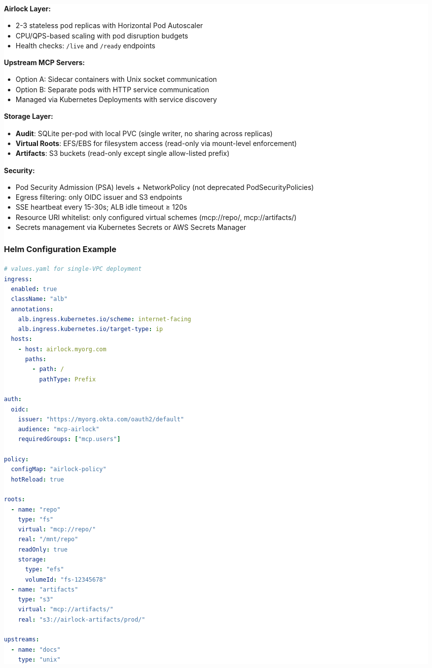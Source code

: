 **Airlock Layer:**
- 2-3 stateless pod replicas with Horizontal Pod Autoscaler
- CPU/QPS-based scaling with pod disruption budgets
- Health checks: `/live` and `/ready` endpoints

**Upstream MCP Servers:**
- Option A: Sidecar containers with Unix socket communication
- Option B: Separate pods with HTTP service communication
- Managed via Kubernetes Deployments with service discovery

**Storage Layer:**
- **Audit**: SQLite per-pod with local PVC (single writer, no sharing across replicas)
- **Virtual Roots**: EFS/EBS for filesystem access (read-only via mount-level enforcement)
- **Artifacts**: S3 buckets (read-only except single allow-listed prefix)

**Security:**
- Pod Security Admission (PSA) levels + NetworkPolicy (not deprecated PodSecurityPolicies)
- Egress filtering: only OIDC issuer and S3 endpoints
- SSE heartbeat every 15-30s; ALB idle timeout ≥ 120s
- Resource URI whitelist: only configured virtual schemes (mcp://repo/, mcp://artifacts/)
- Secrets management via Kubernetes Secrets or AWS Secrets Manager

### Helm Configuration Example

```yaml
# values.yaml for single-VPC deployment
ingress:
  enabled: true
  className: "alb"
  annotations:
    alb.ingress.kubernetes.io/scheme: internet-facing
    alb.ingress.kubernetes.io/target-type: ip
  hosts:
    - host: airlock.myorg.com
      paths:
        - path: /
          pathType: Prefix

auth:
  oidc:
    issuer: "https://myorg.okta.com/oauth2/default"
    audience: "mcp-airlock"
    requiredGroups: ["mcp.users"]

policy:
  configMap: "airlock-policy"
  hotReload: true

roots:
  - name: "repo"
    type: "fs"
    virtual: "mcp://repo/"
    real: "/mnt/repo"
    readOnly: true
    storage:
      type: "efs"
      volumeId: "fs-12345678"
  - name: "artifacts"
    type: "s3"
    virtual: "mcp://artifacts/"
    real: "s3://airlock-artifacts/prod/"

upstreams:
  - name: "docs"
    type: "unix"
```
